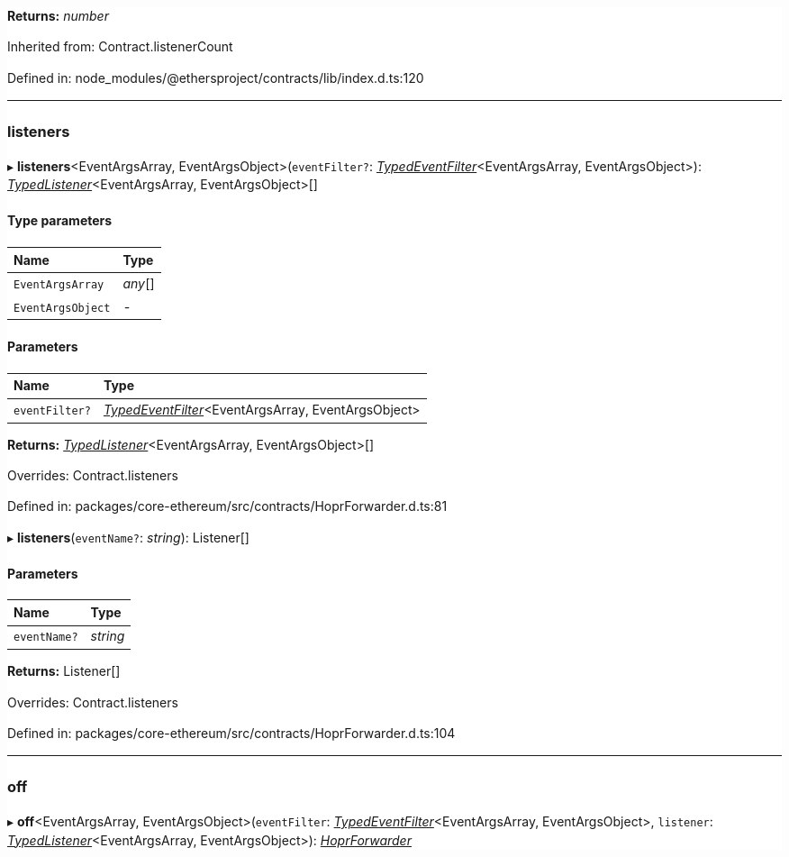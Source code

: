 **Returns:** _number_

Inherited from: Contract.listenerCount

Defined in: node_modules/@ethersproject/contracts/lib/index.d.ts:120

---

### listeners

▸ **listeners**<EventArgsArray, EventArgsObject\>(`eventFilter?`: [_TypedEventFilter_](../interfaces/contracts_commons.typedeventfilter.md)<EventArgsArray, EventArgsObject\>): [_TypedListener_](../modules/contracts_commons.md#typedlistener)<EventArgsArray, EventArgsObject\>[]

#### Type parameters

| Name              | Type    |
| :---------------- | :------ |
| `EventArgsArray`  | _any_[] |
| `EventArgsObject` | -       |

#### Parameters

| Name           | Type                                                                                                        |
| :------------- | :---------------------------------------------------------------------------------------------------------- |
| `eventFilter?` | [_TypedEventFilter_](../interfaces/contracts_commons.typedeventfilter.md)<EventArgsArray, EventArgsObject\> |

**Returns:** [_TypedListener_](../modules/contracts_commons.md#typedlistener)<EventArgsArray, EventArgsObject\>[]

Overrides: Contract.listeners

Defined in: packages/core-ethereum/src/contracts/HoprForwarder.d.ts:81

▸ **listeners**(`eventName?`: _string_): Listener[]

#### Parameters

| Name         | Type     |
| :----------- | :------- |
| `eventName?` | _string_ |

**Returns:** Listener[]

Overrides: Contract.listeners

Defined in: packages/core-ethereum/src/contracts/HoprForwarder.d.ts:104

---

### off

▸ **off**<EventArgsArray, EventArgsObject\>(`eventFilter`: [_TypedEventFilter_](../interfaces/contracts_commons.typedeventfilter.md)<EventArgsArray, EventArgsObject\>, `listener`: [_TypedListener_](../modules/contracts_commons.md#typedlistener)<EventArgsArray, EventArgsObject\>): [_HoprForwarder_](contracts_hoprforwarder.hoprforwarder.md)
